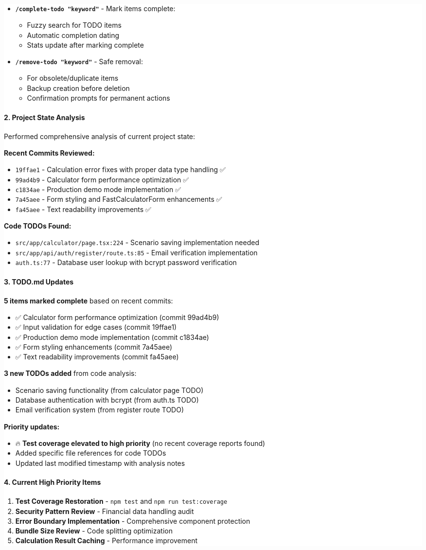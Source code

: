 - **`/complete-todo "keyword"`** - Mark items complete:
  - Fuzzy search for TODO items
  - Automatic completion dating
  - Stats update after marking complete

- **`/remove-todo "keyword"`** - Safe removal:
  - For obsolete/duplicate items
  - Backup creation before deletion
  - Confirmation prompts for permanent actions

#### 2. Project State Analysis

Performed comprehensive analysis of current project state:

**Recent Commits Reviewed:**

- `19ffae1` - Calculation error fixes with proper data type handling ✅
- `99ad4b9` - Calculator form performance optimization ✅
- `c1834ae` - Production demo mode implementation ✅
- `7a45aee` - Form styling and FastCalculatorForm enhancements ✅
- `fa45aee` - Text readability improvements ✅

**Code TODOs Found:**

- `src/app/calculator/page.tsx:224` - Scenario saving implementation needed
- `src/app/api/auth/register/route.ts:85` - Email verification implementation
- `auth.ts:77` - Database user lookup with bcrypt password verification

#### 3. TODO.md Updates

**5 items marked complete** based on recent commits:

- ✅ Calculator form performance optimization (commit 99ad4b9)
- ✅ Input validation for edge cases (commit 19ffae1)
- ✅ Production demo mode implementation (commit c1834ae)
- ✅ Form styling enhancements (commit 7a45aee)
- ✅ Text readability improvements (commit fa45aee)

**3 new TODOs added** from code analysis:

- Scenario saving functionality (from calculator page TODO)
- Database authentication with bcrypt (from auth.ts TODO)
- Email verification system (from register route TODO)

**Priority updates:**

- 🔥 **Test coverage elevated to high priority** (no recent coverage reports found)
- Added specific file references for code TODOs
- Updated last modified timestamp with analysis notes

#### 4. Current High Priority Items

1. **Test Coverage Restoration** - `npm test` and `npm run test:coverage`
2. **Security Pattern Review** - Financial data handling audit
3. **Error Boundary Implementation** - Comprehensive component protection
4. **Bundle Size Review** - Code splitting optimization
5. **Calculation Result Caching** - Performance improvement
